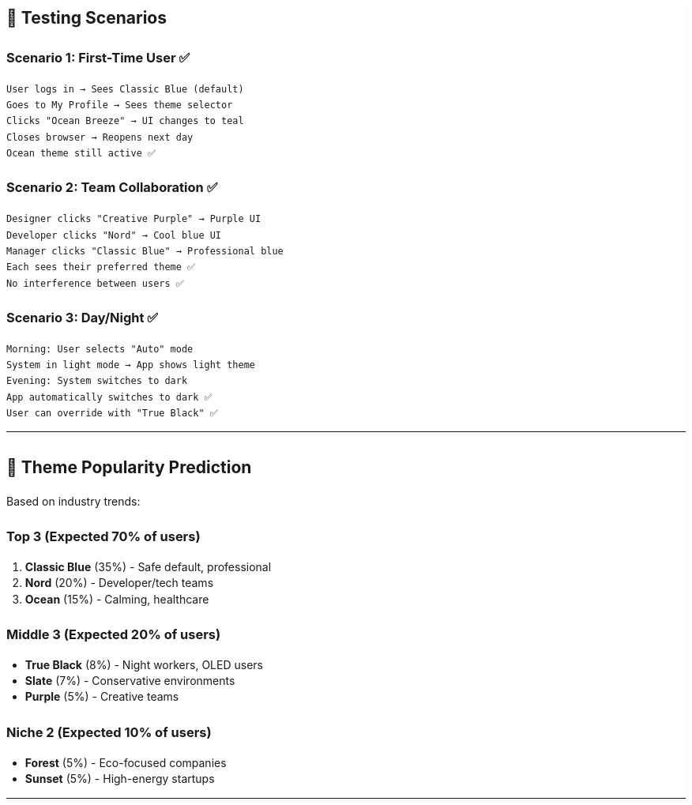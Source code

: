 
## 📝 **Testing Scenarios**

### **Scenario 1: First-Time User** ✅
```
User logs in → Sees Classic Blue (default)
Goes to My Profile → Sees theme selector
Clicks "Ocean Breeze" → UI changes to teal
Closes browser → Reopens next day
Ocean theme still active ✅
```

### **Scenario 2: Team Collaboration** ✅
```
Designer clicks "Creative Purple" → Purple UI
Developer clicks "Nord" → Cool blue UI
Manager clicks "Classic Blue" → Professional blue
Each sees their preferred theme ✅
No interference between users ✅
```

### **Scenario 3: Day/Night** ✅
```
Morning: User selects "Auto" mode
System in light mode → App shows light theme
Evening: System switches to dark
App automatically switches to dark ✅
User can override with "True Black" ✅
```

---

## 🎨 **Theme Popularity Prediction**

Based on industry trends:

### **Top 3 (Expected 70% of users)**
1. **Classic Blue** (35%) - Safe default, professional
2. **Nord** (20%) - Developer/tech teams
3. **Ocean** (15%) - Calming, healthcare

### **Middle 3 (Expected 20% of users)**
- **True Black** (8%) - Night workers, OLED users
- **Slate** (7%) - Conservative environments
- **Purple** (5%) - Creative teams

### **Niche 2 (Expected 10% of users)**
- **Forest** (5%) - Eco-focused companies
- **Sunset** (5%) - High-energy startups

---
